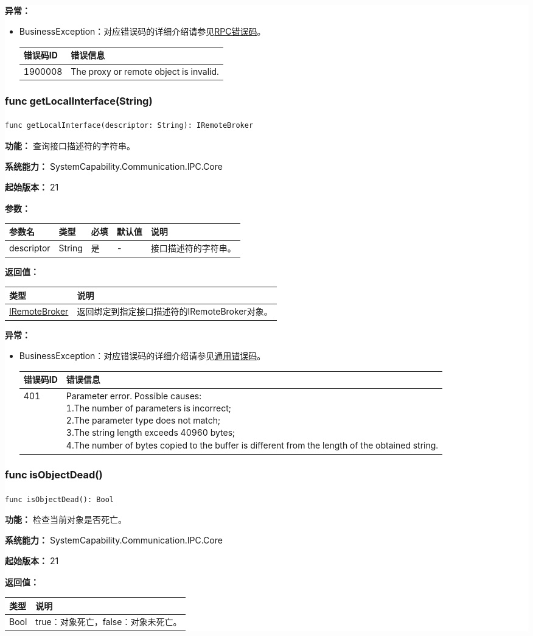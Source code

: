 **异常：**

- BusinessException：对应错误码的详细介绍请参见[RPC错误码](../../errorcodes/cj-errorcode-rpc.md)。

  |错误码ID|错误信息|
  |:---|:---|
  |1900008|The proxy or remote object is invalid.|

### func getLocalInterface(String)

```cangjie
func getLocalInterface(descriptor: String): IRemoteBroker
```

**功能：** 查询接口描述符的字符串。

**系统能力：** SystemCapability.Communication.IPC.Core

**起始版本：** 21

**参数：**

|参数名|类型|必填|默认值|说明|
|:---|:---|:---|:---|:---|
|descriptor|String|是|-|接口描述符的字符串。|

**返回值：**

|类型|说明|
|:----|:----|
|[IRemoteBroker](#interface-iremotebroker)|返回绑定到指定接口描述符的IRemoteBroker对象。|

**异常：**

- BusinessException：对应错误码的详细介绍请参见[通用错误码](../../errorcodes/cj-errorcode-universal.md)。

  |错误码ID|错误信息|
  |:---|:---|
  |401|Parameter error. Possible causes: <br/> 1.The number of parameters is incorrect; <br/> 2.The parameter type does not match; <br/> 3.The string length exceeds 40960 bytes; <br/> 4.The number of bytes copied to the buffer is different from the length of the obtained string.|

### func isObjectDead()

```cangjie
func isObjectDead(): Bool
```

**功能：** 检查当前对象是否死亡。

**系统能力：** SystemCapability.Communication.IPC.Core

**起始版本：** 21

**返回值：**

|类型|说明|
|:----|:----|
|Bool|true：对象死亡，false：对象未死亡。|
